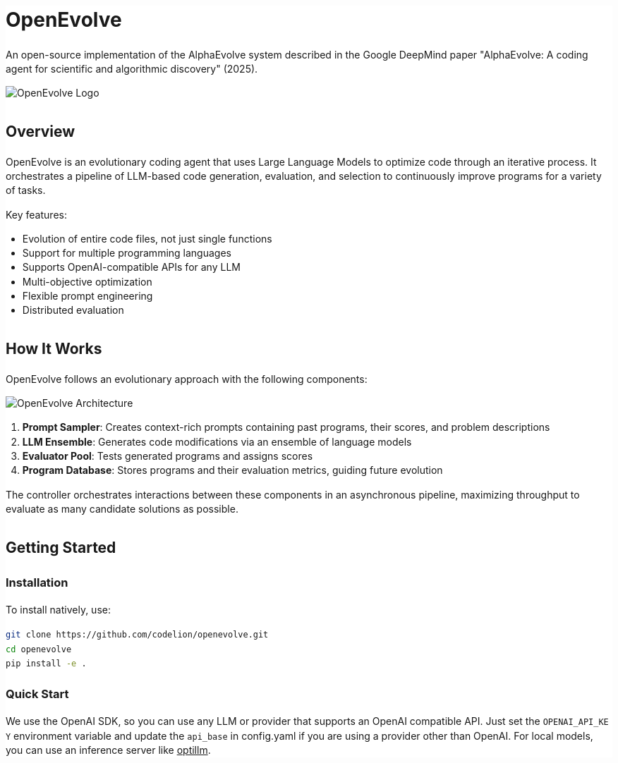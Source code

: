 # OpenEvolve

An open-source implementation of the AlphaEvolve system described in the Google DeepMind paper "AlphaEvolve: A coding agent for scientific and algorithmic discovery" (2025).

![OpenEvolve Logo](openevolve-logo.png)

## Overview

OpenEvolve is an evolutionary coding agent that uses Large Language Models to optimize code through an iterative process. It orchestrates a pipeline of LLM-based code generation, evaluation, and selection to continuously improve programs for a variety of tasks.

Key features:
- Evolution of entire code files, not just single functions
- Support for multiple programming languages
- Supports OpenAI-compatible APIs for any LLM
- Multi-objective optimization
- Flexible prompt engineering
- Distributed evaluation

## How It Works

OpenEvolve follows an evolutionary approach with the following components:

![OpenEvolve Architecture](openevolve-architecture.png)

1. **Prompt Sampler**: Creates context-rich prompts containing past programs, their scores, and problem descriptions
2. **LLM Ensemble**: Generates code modifications via an ensemble of language models
3. **Evaluator Pool**: Tests generated programs and assigns scores
4. **Program Database**: Stores programs and their evaluation metrics, guiding future evolution

The controller orchestrates interactions between these components in an asynchronous pipeline, maximizing throughput to evaluate as many candidate solutions as possible.

## Getting Started

### Installation

To install natively, use:
```bash
git clone https://github.com/codelion/openevolve.git
cd openevolve
pip install -e .
```

### Quick Start

We use the OpenAI SDK, so you can use any LLM or provider that supports an OpenAI compatible API. Just set the `OPENAI_API_KEY` environment variable
and update the `api_base` in config.yaml if you are using a provider other than OpenAI. For local models, you can use
an inference server like [optillm](https://github.com/codelion/optillm).
